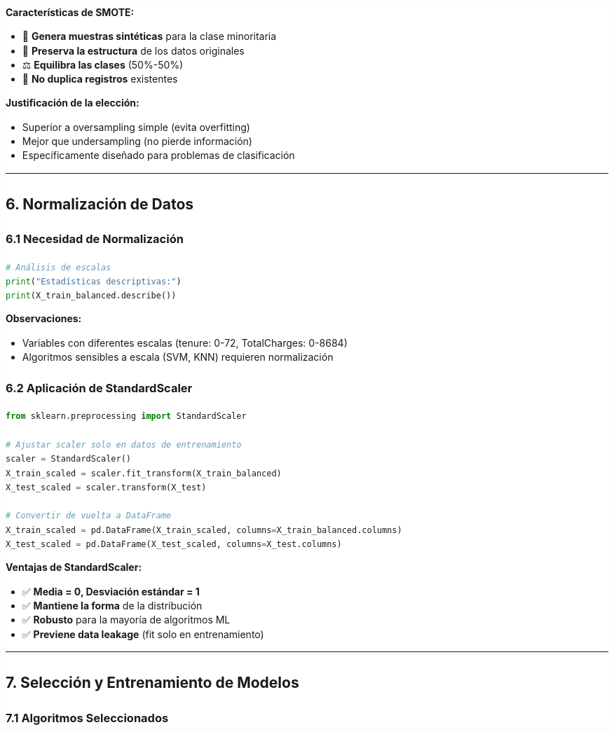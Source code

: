 **Características de SMOTE:**
- 🎯 **Genera muestras sintéticas** para la clase minoritaria
- 🔄 **Preserva la estructura** de los datos originales
- ⚖️ **Equilibra las clases** (50%-50%)
- 🚫 **No duplica registros** existentes

**Justificación de la elección:**
- Superior a oversampling simple (evita overfitting)
- Mejor que undersampling (no pierde información)
- Específicamente diseñado para problemas de clasificación

---

## **6. Normalización de Datos**

### **6.1 Necesidad de Normalización**

```python
# Análisis de escalas
print("Estadísticas descriptivas:")
print(X_train_balanced.describe())
```

**Observaciones:**
- Variables con diferentes escalas (tenure: 0-72, TotalCharges: 0-8684)
- Algoritmos sensibles a escala (SVM, KNN) requieren normalización

### **6.2 Aplicación de StandardScaler**

```python
from sklearn.preprocessing import StandardScaler

# Ajustar scaler solo en datos de entrenamiento
scaler = StandardScaler()
X_train_scaled = scaler.fit_transform(X_train_balanced)
X_test_scaled = scaler.transform(X_test)

# Convertir de vuelta a DataFrame
X_train_scaled = pd.DataFrame(X_train_scaled, columns=X_train_balanced.columns)
X_test_scaled = pd.DataFrame(X_test_scaled, columns=X_test.columns)
```

**Ventajas de StandardScaler:**
- ✅ **Media = 0, Desviación estándar = 1**
- ✅ **Mantiene la forma** de la distribución
- ✅ **Robusto** para la mayoría de algoritmos ML
- ✅ **Previene data leakage** (fit solo en entrenamiento)

---

## **7. Selección y Entrenamiento de Modelos**

### **7.1 Algoritmos Seleccionados**
